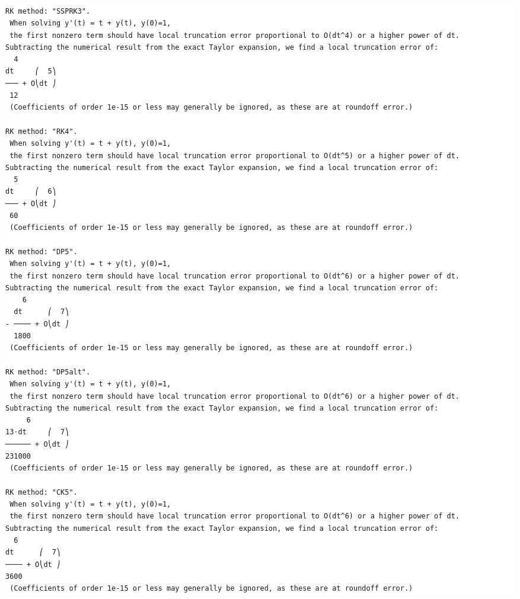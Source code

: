     RK method: "SSPRK3".
     When solving y'(t) = t + y(t), y(0)=1,
     the first nonzero term should have local truncation error proportional to O(dt^4) or a higher power of dt.
    Subtracting the numerical result from the exact Taylor expansion, we find a local truncation error of:
      4         
    dt     ⎛  5⎞
    ─── + O⎝dt ⎠
     12         
     (Coefficients of order 1e-15 or less may generally be ignored, as these are at roundoff error.)
    
    RK method: "RK4".
     When solving y'(t) = t + y(t), y(0)=1,
     the first nonzero term should have local truncation error proportional to O(dt^5) or a higher power of dt.
    Subtracting the numerical result from the exact Taylor expansion, we find a local truncation error of:
      5         
    dt     ⎛  6⎞
    ─── + O⎝dt ⎠
     60         
     (Coefficients of order 1e-15 or less may generally be ignored, as these are at roundoff error.)
    
    RK method: "DP5".
     When solving y'(t) = t + y(t), y(0)=1,
     the first nonzero term should have local truncation error proportional to O(dt^6) or a higher power of dt.
    Subtracting the numerical result from the exact Taylor expansion, we find a local truncation error of:
        6          
      dt      ⎛  7⎞
    - ──── + O⎝dt ⎠
      1800         
     (Coefficients of order 1e-15 or less may generally be ignored, as these are at roundoff error.)
    
    RK method: "DP5alt".
     When solving y'(t) = t + y(t), y(0)=1,
     the first nonzero term should have local truncation error proportional to O(dt^6) or a higher power of dt.
    Subtracting the numerical result from the exact Taylor expansion, we find a local truncation error of:
         6         
    13⋅dt     ⎛  7⎞
    ────── + O⎝dt ⎠
    231000         
     (Coefficients of order 1e-15 or less may generally be ignored, as these are at roundoff error.)
    
    RK method: "CK5".
     When solving y'(t) = t + y(t), y(0)=1,
     the first nonzero term should have local truncation error proportional to O(dt^6) or a higher power of dt.
    Subtracting the numerical result from the exact Taylor expansion, we find a local truncation error of:
      6          
    dt      ⎛  7⎞
    ──── + O⎝dt ⎠
    3600         
     (Coefficients of order 1e-15 or less may generally be ignored, as these are at roundoff error.)
    